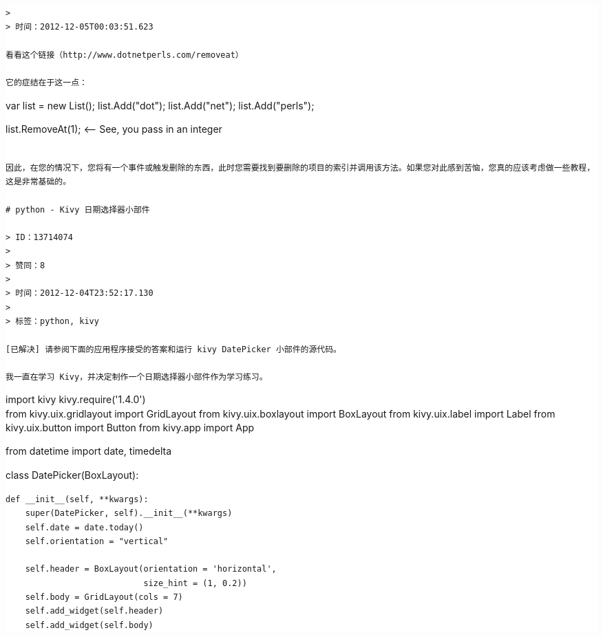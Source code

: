 ```
> 
> 时间：2012-12-05T00:03:51.623

看看这个链接（http://www.dotnetperls.com/removeat）

它的症结在于这一点：

```
var list = new List<string>();
list.Add("dot");
list.Add("net");
list.Add("perls");

list.RemoveAt(1); <-- See, you pass in an integer 
```

因此，在您的情况下，您将有一个事件或触发删除的东西，此时您需要找到要删除的项目的索引并调用该方法。如果您对此感到苦恼，您真的应该考虑做一些教程，这是非常基础的。

# python - Kivy 日期选择器小部件

> ID：13714074
> 
> 赞同：8
> 
> 时间：2012-12-04T23:52:17.130
> 
> 标签：python, kivy

[已解决] 请参阅下面的应用程序接受的答案和运行 kivy DatePicker 小部件的源代码。

我一直在学习 Kivy，并决定制作一个日期选择器小部件作为学习练习。

```
import kivy
kivy.require('1.4.0')    
from kivy.uix.gridlayout import GridLayout
from kivy.uix.boxlayout import BoxLayout
from kivy.uix.label import Label
from kivy.uix.button import Button
from kivy.app import App

from datetime import date, timedelta

class DatePicker(BoxLayout):

    def __init__(self, **kwargs):
        super(DatePicker, self).__init__(**kwargs)
        self.date = date.today()
        self.orientation = "vertical"

        self.header = BoxLayout(orientation = 'horizontal', 
                                size_hint = (1, 0.2))
        self.body = GridLayout(cols = 7)
        self.add_widget(self.header)
        self.add_widget(self.body)

